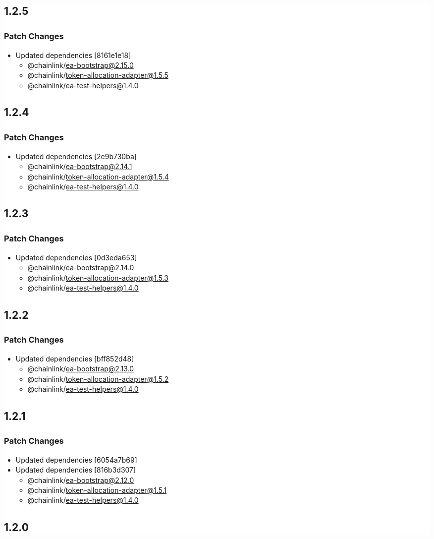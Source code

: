 ## 1.2.5

### Patch Changes

- Updated dependencies [8161e1e18]
  - @chainlink/ea-bootstrap@2.15.0
  - @chainlink/token-allocation-adapter@1.5.5
  - @chainlink/ea-test-helpers@1.4.0

## 1.2.4

### Patch Changes

- Updated dependencies [2e9b730ba]
  - @chainlink/ea-bootstrap@2.14.1
  - @chainlink/token-allocation-adapter@1.5.4
  - @chainlink/ea-test-helpers@1.4.0

## 1.2.3

### Patch Changes

- Updated dependencies [0d3eda653]
  - @chainlink/ea-bootstrap@2.14.0
  - @chainlink/token-allocation-adapter@1.5.3
  - @chainlink/ea-test-helpers@1.4.0

## 1.2.2

### Patch Changes

- Updated dependencies [bff852d48]
  - @chainlink/ea-bootstrap@2.13.0
  - @chainlink/token-allocation-adapter@1.5.2
  - @chainlink/ea-test-helpers@1.4.0

## 1.2.1

### Patch Changes

- Updated dependencies [6054a7b69]
- Updated dependencies [816b3d307]
  - @chainlink/ea-bootstrap@2.12.0
  - @chainlink/token-allocation-adapter@1.5.1
  - @chainlink/ea-test-helpers@1.4.0

## 1.2.0
